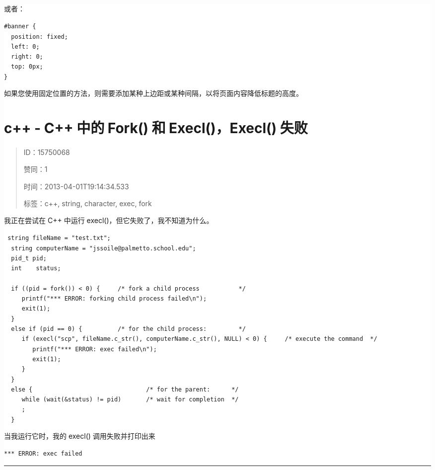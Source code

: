 或者：

```
#banner {
  position: fixed;
  left: 0;
  right: 0;
  top: 0px;
} 
```

如果您使用固定位置的方法，则需要添加某种上边距或某种间隔，以将页面内容降低标题的高度。

# c++ - C++ 中的 Fork() 和 Execl()，Execl() 失败

> ID：15750068
> 
> 赞同：1
> 
> 时间：2013-04-01T19:14:34.533
> 
> 标签：c++, string, character, exec, fork

我正在尝试在 C++ 中运行 execl()，但它失败了，我不知道为什么。

```
 string fileName = "test.txt";
  string computerName = "jssoile@palmetto.school.edu";
  pid_t pid;
  int    status;

  if ((pid = fork()) < 0) {     /* fork a child process           */
     printf("*** ERROR: forking child process failed\n");
     exit(1);
  }
  else if (pid == 0) {          /* for the child process:         */
     if (execl("scp", fileName.c_str(), computerName.c_str(), NULL) < 0) {     /* execute the command  */
        printf("*** ERROR: exec failed\n");
        exit(1);
     }
  }
  else {                                /* for the parent:      */
     while (wait(&status) != pid)       /* wait for completion  */
     ;
  } 
```

当我运行它时，我的 execl() 调用失败并打印出来

```
*** ERROR: exec failed 
```

* * *
